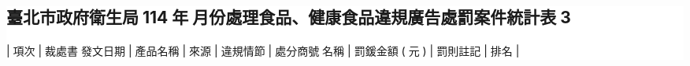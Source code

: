 ## 臺北市政府衛生局 114 年 月份處理食品、健康食品違規廣告處罰案件統計表 3

|   項次 | 裁處書 發文日期   | 產品名稱                               | 來源   | 違規情節                                                                                                                                                                                                                                                                                                                                                                                                                                                                                                                                                                                                                                                                                                                                                                                                                                                                                                                                                                                                                                                                                                                                                                                                                                                                                                                                                                                                                                                                                                                                                                                                                                                                                                                                                                                                                                                                                                                                                                                                                                                                                                                                                                                                                                                                                                                                                                                                                                                                                                                                                                                                                                                                                                                                                                                                                                                                                                                                                                                                                                                                                                                                                                                                                                                                                                                                                                                                                                                                                                                                                                                                                                                                                                                                                                                                                                                                                                                                                                                                                                                                                                                                                                                                                                                                                                                                                                                                                                                                                                                                                       | 處分商號 名稱     | 罰鍰金額 ( 元 )   | 罰則註記                                                 |   排名 |